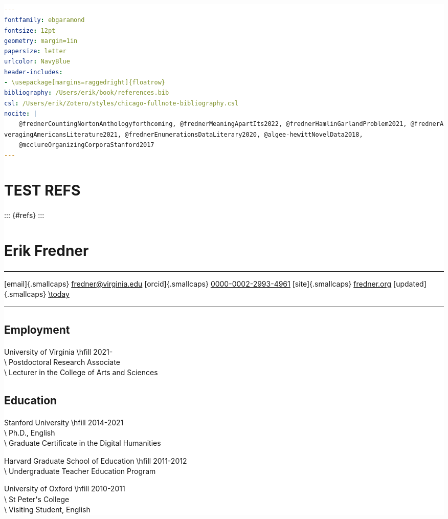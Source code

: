 ```yaml
---
fontfamily: ebgaramond
fontsize: 12pt
geometry: margin=1in
papersize: letter
urlcolor: NavyBlue
header-includes:
- \usepackage[margins=raggedright]{floatrow}
bibliography: /Users/erik/book/references.bib
csl: /Users/erik/Zotero/styles/chicago-fullnote-bibliography.csl
nocite: |
    @frednerCountingNortonAnthologyforthcoming, @frednerMeaningApartIts2022, @frednerHamlinGarlandProblem2021, @frednerAveragingAmericansLiterature2021, @frednerEnumerationsDataLiterary2020, @algee-hewittNovelData2018,
    @mcclureOrganizingCorporaStanford2017
---
```


# TEST REFS
::: {#refs}
:::

# Erik Fredner

-----                     ---------
[email]{.smallcaps}       [fredner@virginia.edu](mailto:fredner@virginia.edu) 
[orcid]{.smallcaps}       [0000-0002-2993-4961](https://orcid.org/0000-0002-2993-4961) 
[site]{.smallcaps}        [fredner.org](https://fredner.org)
[updated]{.smallcaps}     [\today](https://github.com/erikfredner/cv)
------                    ----------

## Employment

University of Virginia \hfill 2021- \
\   Postdoctoral Research Associate \
\	Lecturer in the College of Arts and Sciences

## Education

Stanford University \hfill 2014-2021 \
\   Ph.D., English \
\   Graduate Certificate in the Digital Humanities

Harvard Graduate School of Education \hfill 2011-2012\
\	Undergraduate Teacher Education Program

University of Oxford \hfill 2010-2011\
\	St Peter's College \
\	Visiting Student, English
